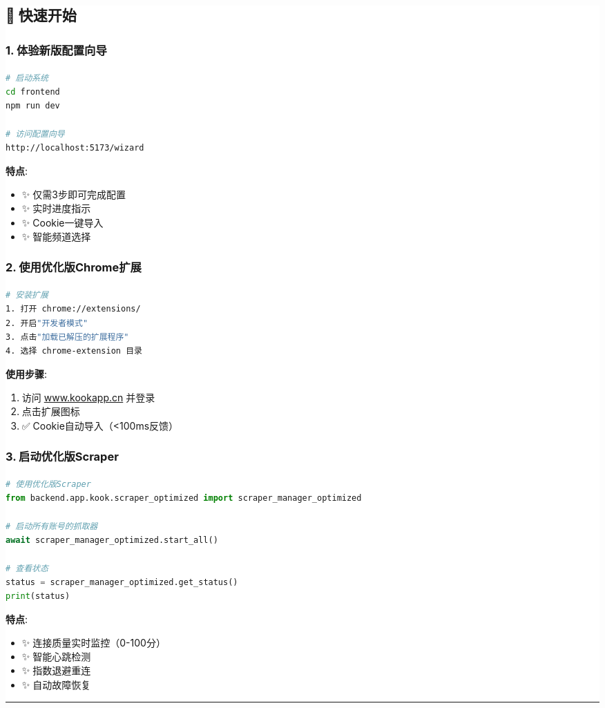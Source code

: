 
## 🚀 快速开始

### 1. 体验新版配置向导

```bash
# 启动系统
cd frontend
npm run dev

# 访问配置向导
http://localhost:5173/wizard
```

**特点**:
- ✨ 仅需3步即可完成配置
- ✨ 实时进度指示
- ✨ Cookie一键导入
- ✨ 智能频道选择

### 2. 使用优化版Chrome扩展

```bash
# 安装扩展
1. 打开 chrome://extensions/
2. 开启"开发者模式"
3. 点击"加载已解压的扩展程序"
4. 选择 chrome-extension 目录
```

**使用步骤**:
1. 访问 www.kookapp.cn 并登录
2. 点击扩展图标
3. ✅ Cookie自动导入（<100ms反馈）

### 3. 启动优化版Scraper

```python
# 使用优化版Scraper
from backend.app.kook.scraper_optimized import scraper_manager_optimized

# 启动所有账号的抓取器
await scraper_manager_optimized.start_all()

# 查看状态
status = scraper_manager_optimized.get_status()
print(status)
```

**特点**:
- ✨ 连接质量实时监控（0-100分）
- ✨ 智能心跳检测
- ✨ 指数退避重连
- ✨ 自动故障恢复

---